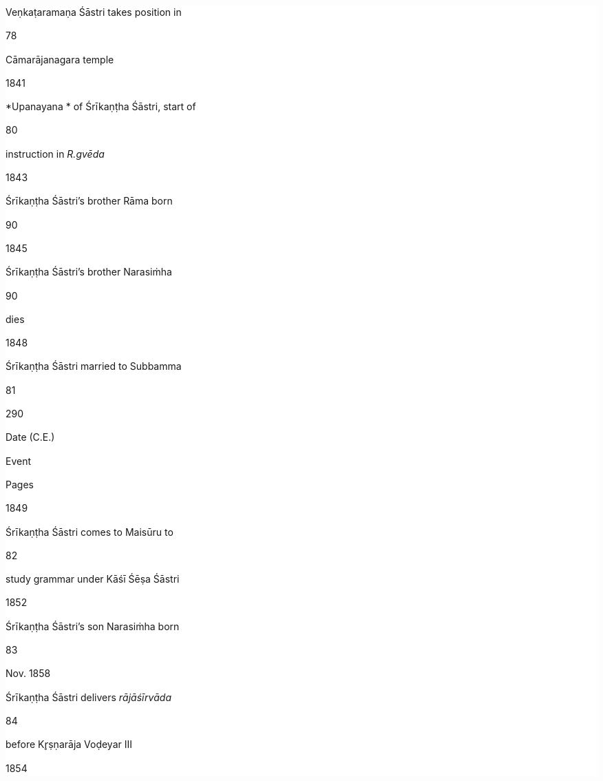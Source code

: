 Veṇkaṭaramaṇa Śāstri takes position in

78

Cāmarājanagara temple

1841

*Upanayana * of Śrīkaṇṭha Śāstri, start of

80

instruction in *R.gvēda*

1843

Śrīkaṇṭha Śāstri’s brother Rāma born

90

1845

Śrīkaṇṭha Śāstri’s brother Narasiṁha

90

dies

1848

Śrīkaṇṭha Śāstri married to Subbamma

81

290

Date \(C.E.\)

Event

Pages

1849

Śrīkaṇṭha Śāstri comes to Maisūru to

82

study grammar under Kāśī Śēṣa Śāstri

1852

Śrīkaṇṭha Śāstri’s son Narasiṁha born

83

Nov. 1858

Śrīkaṇṭha Śāstri delivers *rājāśīrvāda*

84

before Kr̥ṣṇarāja Voḍeyar III

1854
